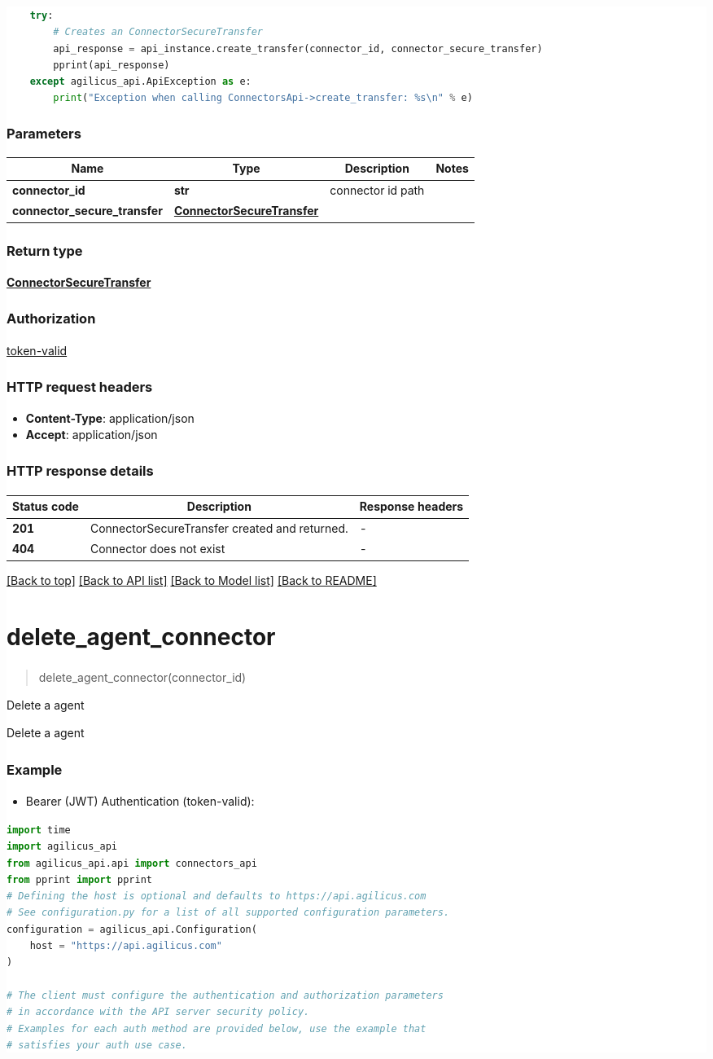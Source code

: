 ```python
    try:
        # Creates an ConnectorSecureTransfer
        api_response = api_instance.create_transfer(connector_id, connector_secure_transfer)
        pprint(api_response)
    except agilicus_api.ApiException as e:
        print("Exception when calling ConnectorsApi->create_transfer: %s\n" % e)
```


### Parameters

Name | Type | Description  | Notes
------------- | ------------- | ------------- | -------------
 **connector_id** | **str**| connector id path |
 **connector_secure_transfer** | [**ConnectorSecureTransfer**](ConnectorSecureTransfer.md)|  |

### Return type

[**ConnectorSecureTransfer**](ConnectorSecureTransfer.md)

### Authorization

[token-valid](../README.md#token-valid)

### HTTP request headers

 - **Content-Type**: application/json
 - **Accept**: application/json


### HTTP response details
| Status code | Description | Response headers |
|-------------|-------------|------------------|
**201** | ConnectorSecureTransfer created and returned. |  -  |
**404** | Connector does not exist |  -  |

[[Back to top]](#) [[Back to API list]](../README.md#documentation-for-api-endpoints) [[Back to Model list]](../README.md#documentation-for-models) [[Back to README]](../README.md)

# **delete_agent_connector**
> delete_agent_connector(connector_id)

Delete a agent

Delete a agent

### Example

* Bearer (JWT) Authentication (token-valid):
```python
import time
import agilicus_api
from agilicus_api.api import connectors_api
from pprint import pprint
# Defining the host is optional and defaults to https://api.agilicus.com
# See configuration.py for a list of all supported configuration parameters.
configuration = agilicus_api.Configuration(
    host = "https://api.agilicus.com"
)

# The client must configure the authentication and authorization parameters
# in accordance with the API server security policy.
# Examples for each auth method are provided below, use the example that
# satisfies your auth use case.

```